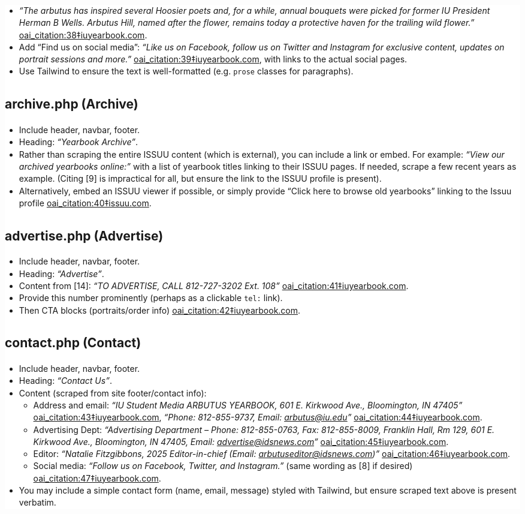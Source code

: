  - *“The arbutus has inspired several Hoosier poets and, for a while, annual bouquets were picked for former IU President Herman B Wells. Arbutus Hill, named after the flower, remains today a protective haven for the trailing wild flower.”* [oai_citation:38‡iuyearbook.com](https://www.iuyearbook.com/page/about#:~:text=The%20arbutus%20has%20inspired%20several,for%20the%20trailing%20wild%20flower).
- Add “Find us on social media”: *“Like us on Facebook, follow us on Twitter and Instagram for exclusive content, updates on portrait sessions and more.”* [oai_citation:39‡iuyearbook.com](https://www.iuyearbook.com/page/about#:~:text=Find%20us%20on%20social%20media), with links to the actual social pages.
- Use Tailwind to ensure the text is well-formatted (e.g. `prose` classes for paragraphs).

## archive.php (Archive)
- Include header, navbar, footer.
- Heading: *“Yearbook Archive”*.
- Rather than scraping the entire ISSUU content (which is external), you can include a link or embed. For example: *“View our archived yearbooks online:”* with a list of yearbook titles linking to their ISSUU pages. If needed, scrape a few recent years as example. (Citing [9] is impractical for all, but ensure the link to the ISSUU profile is present).
- Alternatively, embed an ISSUU viewer if possible, or simply provide “Click here to browse old yearbooks” linking to the Issuu profile [oai_citation:40‡issuu.com](https://issuu.com/arbutusyearbook#:~:text=2001%20Arbutus%20Yearbook).

## advertise.php (Advertise)
- Include header, navbar, footer.
- Heading: *“Advertise”*.
- Content from [14]: *“TO ADVERTISE, CALL 812-727-3202 Ext. 108”* [oai_citation:41‡iuyearbook.com](https://www.iuyearbook.com/page/advertise#:~:text=Advertise).
- Provide this number prominently (perhaps as a clickable `tel:` link).
- Then CTA blocks (portraits/order info) [oai_citation:42‡iuyearbook.com](https://www.iuyearbook.com/page/advertise#:~:text=Portraits).

## contact.php (Contact)
- Include header, navbar, footer.
- Heading: *“Contact Us”*.
- Content (scraped from site footer/contact info):
  - Address and email: *“IU Student Media ARBUTUS YEARBOOK, 601 E. Kirkwood Ave., Bloomington, IN 47405”* [oai_citation:43‡iuyearbook.com](https://www.iuyearbook.com/#:~:text=IU%20Student%20Media%20ARBUTUS%20YEARBOOK,Bloomington%2C%20IN%2047405), *“Phone: 812-855-9737, Email: arbutus@iu.edu”* [oai_citation:44‡iuyearbook.com](https://www.iuyearbook.com/#:~:text=812).
  - Advertising Dept: *“Advertising Department – Phone: 812-855-0763, Fax: 812-855-8009, Franklin Hall, Rm 129, 601 E. Kirkwood Ave., Bloomington, IN 47405, Email: advertise@idsnews.com”* [oai_citation:45‡iuyearbook.com](https://www.iuyearbook.com/#:~:text=Advertising%20Department%20Phone%3A%20812,com).
  - Editor: *“Natalie Fitzgibbons, 2025 Editor-in-chief (Email: arbutuseditor@idsnews.com)”* [oai_citation:46‡iuyearbook.com](https://www.iuyearbook.com/page/staff#:~:text=Natalie%20Fitzgibbons).
  - Social media: *“Follow us on Facebook, Twitter, and Instagram.”* (same wording as [8] if desired) [oai_citation:47‡iuyearbook.com](https://www.iuyearbook.com/page/about#:~:text=Find%20us%20on%20social%20media).
- You may include a simple contact form (name, email, message) styled with Tailwind, but ensure scraped text above is present verbatim.
